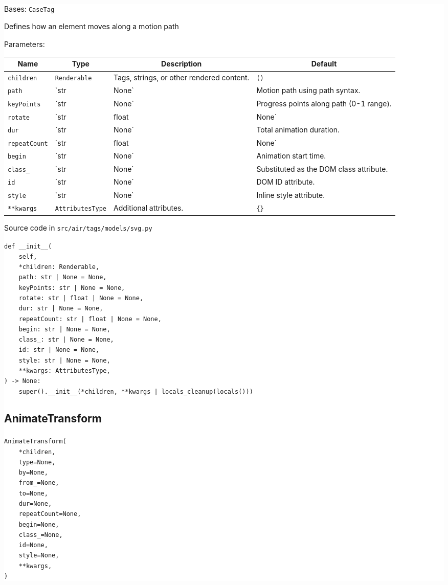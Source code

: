Bases: `CaseTag`

Defines how an element moves along a motion path

Parameters:

| Name          | Type             | Description                               | Default                                 |
| ------------- | ---------------- | ----------------------------------------- | --------------------------------------- |
| `children`    | `Renderable`     | Tags, strings, or other rendered content. | `()`                                    |
| `path`        | \`str            | None\`                                    | Motion path using path syntax.          |
| `keyPoints`   | \`str            | None\`                                    | Progress points along path (0-1 range). |
| `rotate`      | \`str            | float                                     | None\`                                  |
| `dur`         | \`str            | None\`                                    | Total animation duration.               |
| `repeatCount` | \`str            | float                                     | None\`                                  |
| `begin`       | \`str            | None\`                                    | Animation start time.                   |
| `class_`      | \`str            | None\`                                    | Substituted as the DOM class attribute. |
| `id`          | \`str            | None\`                                    | DOM ID attribute.                       |
| `style`       | \`str            | None\`                                    | Inline style attribute.                 |
| `**kwargs`    | `AttributesType` | Additional attributes.                    | `{}`                                    |

Source code in `src/air/tags/models/svg.py`

```
def __init__(
    self,
    *children: Renderable,
    path: str | None = None,
    keyPoints: str | None = None,
    rotate: str | float | None = None,
    dur: str | None = None,
    repeatCount: str | float | None = None,
    begin: str | None = None,
    class_: str | None = None,
    id: str | None = None,
    style: str | None = None,
    **kwargs: AttributesType,
) -> None:
    super().__init__(*children, **kwargs | locals_cleanup(locals()))
```

## AnimateTransform

```
AnimateTransform(
    *children,
    type=None,
    by=None,
    from_=None,
    to=None,
    dur=None,
    repeatCount=None,
    begin=None,
    class_=None,
    id=None,
    style=None,
    **kwargs,
)
```
